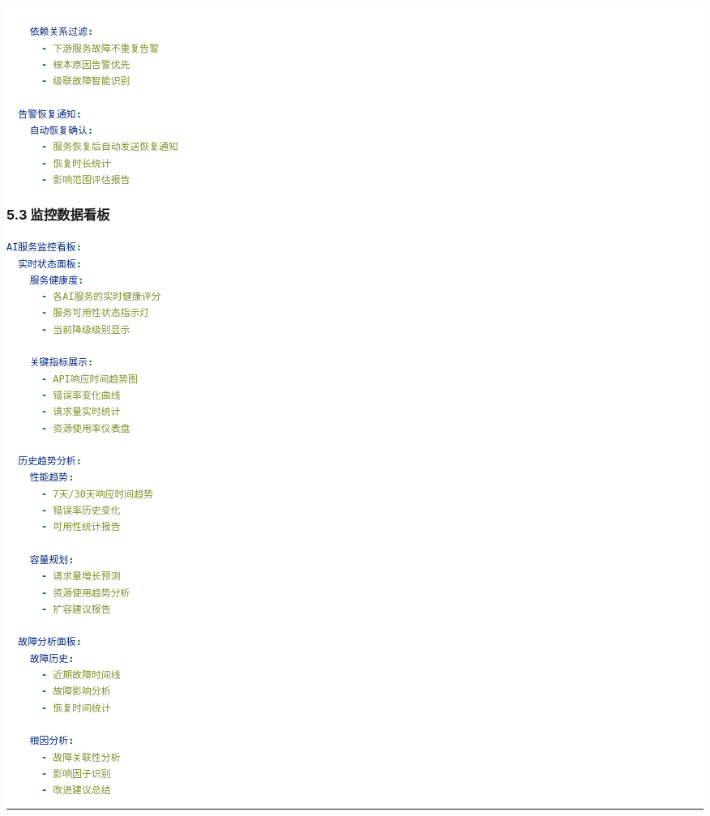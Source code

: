 ```yaml
      
    依赖关系过滤:
      - 下游服务故障不重复告警
      - 根本原因告警优先
      - 级联故障智能识别
      
  告警恢复通知:
    自动恢复确认:
      - 服务恢复后自动发送恢复通知
      - 恢复时长统计
      - 影响范围评估报告
```

### 5.3 监控数据看板

```yaml
AI服务监控看板:
  实时状态面板:
    服务健康度:
      - 各AI服务的实时健康评分
      - 服务可用性状态指示灯
      - 当前降级级别显示
      
    关键指标展示:
      - API响应时间趋势图
      - 错误率变化曲线
      - 请求量实时统计
      - 资源使用率仪表盘
      
  历史趋势分析:
    性能趋势:
      - 7天/30天响应时间趋势
      - 错误率历史变化
      - 可用性统计报告
      
    容量规划:
      - 请求量增长预测
      - 资源使用趋势分析
      - 扩容建议报告
      
  故障分析面板:
    故障历史:
      - 近期故障时间线
      - 故障影响分析
      - 恢复时间统计
      
    根因分析:
      - 故障关联性分析
      - 影响因子识别
      - 改进建议总结
```

---